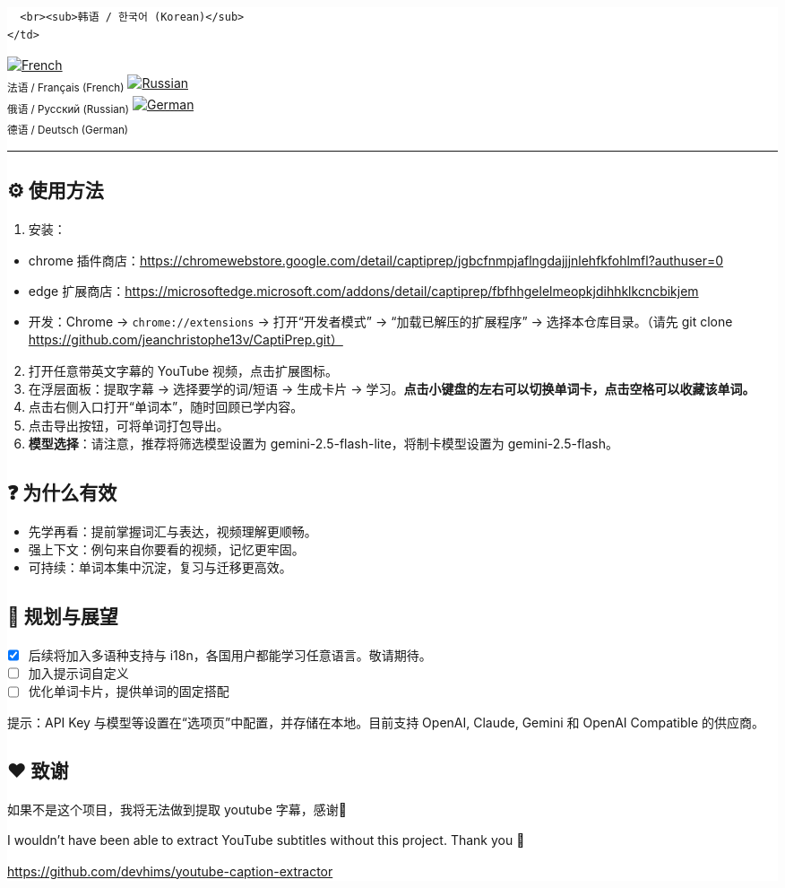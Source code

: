       <br><sub>韩语 / 한국어 (Korean)</sub>
    </td>
  </tr>
  <tr>
    <td align="center">
      <a href="https://github.com/user-attachments/assets/acc893fc-b00c-4d16-ac1a-18e22f5bba96"><img src="https://github.com/user-attachments/assets/acc893fc-b00c-4d16-ac1a-18e22f5bba96" alt="French" width="300" /></a>
      <br><sub>法语 / Français (French)</sub>
    </td>
    <td align="center">
      <a href="https://github.com/user-attachments/assets/dff198e4-8a04-4282-ad61-7cb0e29a519b"><img src="https://github.com/user-attachments/assets/dff198e4-8a04-4282-ad61-7cb0e29a519b" alt="Russian" width="300" /></a>
      <br><sub>俄语 / Русский (Russian)</sub>
    </td>
    <td align="center">
      <a href="https://github.com/user-attachments/assets/9ab5b61e-a4c5-4cc8-93ce-a8da446a43c8"><img src="https://github.com/user-attachments/assets/9ab5b61e-a4c5-4cc8-93ce-a8da446a43c8" alt="German" width="300" /></a>
      <br><sub>德语 / Deutsch (German)</sub>
    </td>
  </tr>
</table>

---

## ⚙️ 使用方法
1. 安装：
- chrome 插件商店：https://chromewebstore.google.com/detail/captiprep/jgbcfnmpjaflngdajjjnlehfkfohlmfl?authuser=0

- edge 扩展商店：https://microsoftedge.microsoft.com/addons/detail/captiprep/fbfhhgelelmeopkjdihhklkcncbikjem

- 开发：Chrome → `chrome://extensions` → 打开“开发者模式” → “加载已解压的扩展程序” → 选择本仓库目录。（请先 git clone https://github.com/jeanchristophe13v/CaptiPrep.git）

2. 打开任意带英文字幕的 YouTube 视频，点击扩展图标。
3. 在浮层面板：提取字幕 → 选择要学的词/短语 → 生成卡片 → 学习。**点击小键盘的左右可以切换单词卡，点击空格可以收藏该单词。**
4. 点击右侧入口打开“单词本”，随时回顾已学内容。
5. 点击导出按钮，可将单词打包导出。
6. **模型选择**：请注意，推荐将筛选模型设置为 gemini-2.5-flash-lite，将制卡模型设置为 gemini-2.5-flash。

## ❓ 为什么有效
- 先学再看：提前掌握词汇与表达，视频理解更顺畅。
- 强上下文：例句来自你要看的视频，记忆更牢固。
- 可持续：单词本集中沉淀，复习与迁移更高效。

## 🧾 规划与展望
- [x] 后续将加入多语种支持与 i18n，各国用户都能学习任意语言。敬请期待。
- [ ] 加入提示词自定义
- [ ] 优化单词卡片，提供单词的固定搭配
  
提示：API Key 与模型等设置在“选项页”中配置，并存储在本地。目前支持 OpenAI, Claude, Gemini 和 OpenAI Compatible 的供应商。

## ❤️ 致谢
如果不是这个项目，我将无法做到提取 youtube 字幕，感谢🙏

I wouldn’t have been able to extract YouTube subtitles without this project. Thank you 🙏

https://github.com/devhims/youtube-caption-extractor
